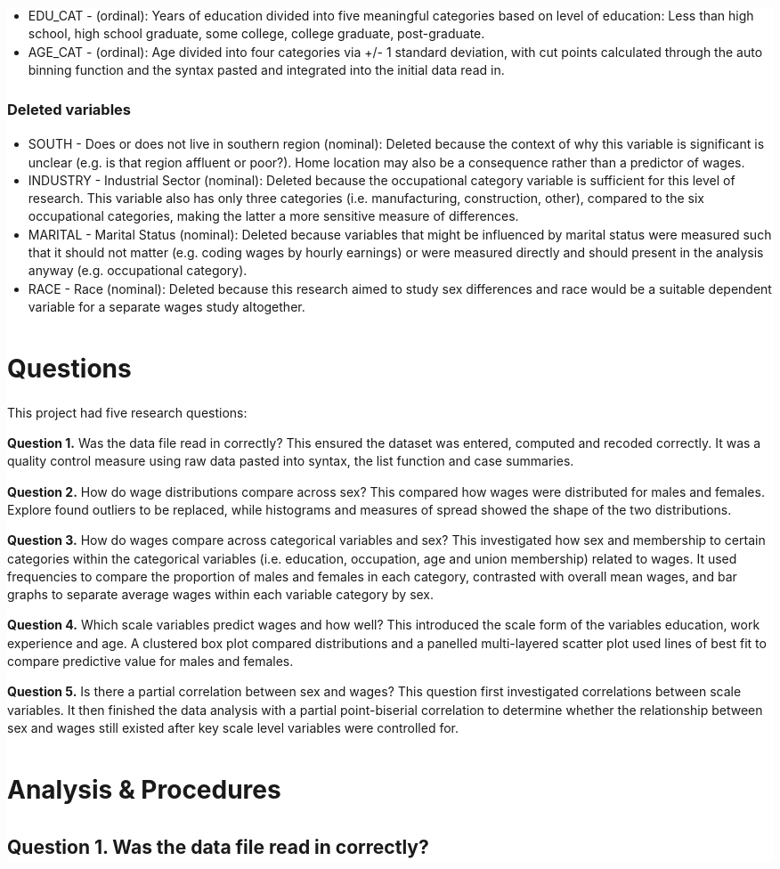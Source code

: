 -   EDU\_CAT - (ordinal): Years of education divided into five meaningful categories based on level of education: Less than high school, high school graduate, some college, college graduate, post-graduate.
-   AGE\_CAT - (ordinal): Age divided into four categories via +/- 1 standard deviation, with cut points calculated through the auto binning function and the syntax pasted and integrated into the initial data read in.

### Deleted variables

-   SOUTH - Does or does not live in southern region (nominal): Deleted because the context of why this variable is significant is unclear (e.g. is that region affluent or poor?). Home location may also be a consequence rather than a predictor of wages.
-   INDUSTRY - Industrial Sector (nominal): Deleted because the occupational category variable is sufficient for this level of research. This variable also has only three categories (i.e. manufacturing, construction, other), compared to the six occupational categories, making the latter a more sensitive measure of differences.
-   MARITAL - Marital Status (nominal): Deleted because variables that might be influenced by marital status were measured such that it should not matter (e.g. coding wages by hourly earnings) or were measured directly and should present in the analysis anyway (e.g. occupational category).
-   RACE - Race (nominal): Deleted because this research aimed to study sex differences and race would be a suitable dependent variable for a separate wages study altogether.

Questions
=========

This project had five research questions:

**Question 1.** Was the data file read in correctly? This ensured the dataset was entered, computed and recoded correctly. It was a quality control measure using raw data pasted into syntax, the list function and case summaries.

**Question 2.** How do wage distributions compare across sex? This compared how wages were distributed for males and females. Explore found outliers to be replaced, while histograms and measures of spread showed the shape of the two distributions.

**Question 3.** How do wages compare across categorical variables and sex? This investigated how sex and membership to certain categories within the categorical variables (i.e. education, occupation, age and union membership) related to wages. It used frequencies to compare the proportion of males and females in each category, contrasted with overall mean wages, and bar graphs to separate average wages within each variable category by sex.

**Question 4.** Which scale variables predict wages and how well? This introduced the scale form of the variables education, work experience and age. A clustered box plot compared distributions and a panelled multi-layered scatter plot used lines of best fit to compare predictive value for males and females.

**Question 5.** Is there a partial correlation between sex and wages? This question first investigated correlations between scale variables. It then finished the data analysis with a partial point-biserial correlation to determine whether the relationship between sex and wages still existed after key scale level variables were controlled for.

Analysis & Procedures
=====================

Question 1. Was the data file read in correctly?
------------------------------------------------
